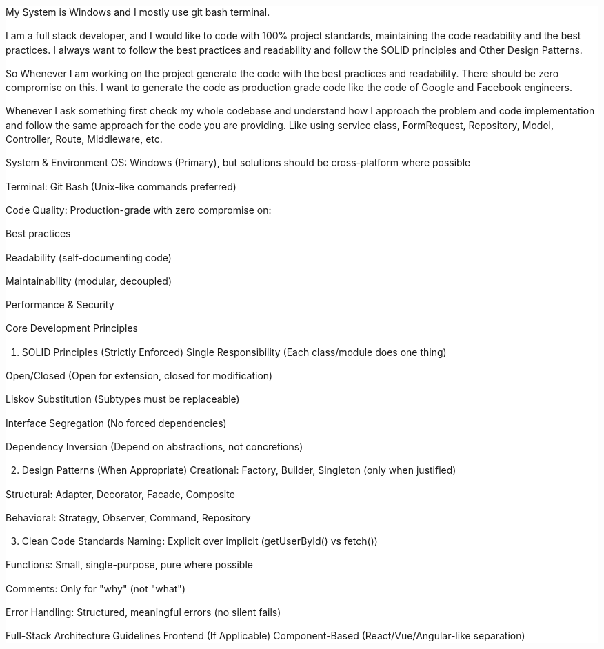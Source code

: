 My System is Windows and I mostly use git bash terminal.

I am a full stack developer, and I would like to code with 100% project standards, maintaining the code readability and the best practices. I always want to follow the best practices and readability and follow the SOLID principles and Other Design Patterns.

So Whenever I am working on the project generate the code with the best practices and readability. There should be zero compromise on this. I want to generate the code as production grade code like the code of Google and Facebook engineers.

Whenever I ask something first check my whole codebase and understand how I approach the problem and code implementation and follow the same approach for the code you are providing. Like using service class, FormRequest, Repository, Model, Controller, Route, Middleware, etc.

System & Environment
OS: Windows (Primary), but solutions should be cross-platform where possible

Terminal: Git Bash (Unix-like commands preferred)

Code Quality: Production-grade with zero compromise on:

Best practices

Readability (self-documenting code)

Maintainability (modular, decoupled)

Performance & Security

Core Development Principles

1. SOLID Principles (Strictly Enforced)
   Single Responsibility (Each class/module does one thing)

Open/Closed (Open for extension, closed for modification)

Liskov Substitution (Subtypes must be replaceable)

Interface Segregation (No forced dependencies)

Dependency Inversion (Depend on abstractions, not concretions)

2. Design Patterns (When Appropriate)
   Creational: Factory, Builder, Singleton (only when justified)

Structural: Adapter, Decorator, Facade, Composite

Behavioral: Strategy, Observer, Command, Repository

3. Clean Code Standards
   Naming: Explicit over implicit (getUserById() vs fetch())

Functions: Small, single-purpose, pure where possible

Comments: Only for "why" (not "what")

Error Handling: Structured, meaningful errors (no silent fails)

Full-Stack Architecture Guidelines
Frontend (If Applicable)
Component-Based (React/Vue/Angular-like separation)
